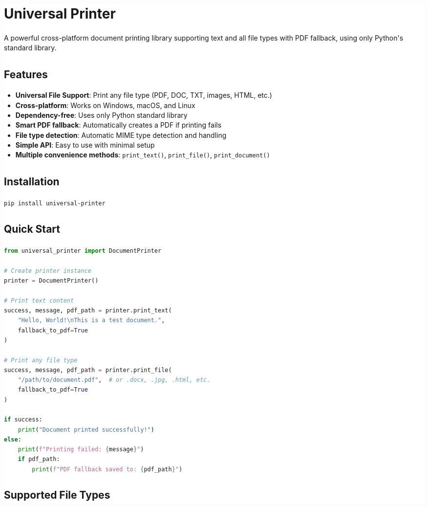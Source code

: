 # Universal Printer

A powerful cross-platform document printing library supporting text and all file types with PDF fallback, using only Python's standard library.

## Features

- **Universal File Support**: Print any file type (PDF, DOC, TXT, images, HTML, etc.)
- **Cross-platform**: Works on Windows, macOS, and Linux
- **Dependency-free**: Uses only Python standard library
- **Smart PDF fallback**: Automatically creates a PDF if printing fails
- **File type detection**: Automatic MIME type detection and handling
- **Simple API**: Easy to use with minimal setup
- **Multiple convenience methods**: `print_text()`, `print_file()`, `print_document()`

## Installation

```bash
pip install universal-printer
```

## Quick Start

```python
from universal_printer import DocumentPrinter

# Create printer instance
printer = DocumentPrinter()

# Print text content
success, message, pdf_path = printer.print_text(
    "Hello, World!\nThis is a test document.",
    fallback_to_pdf=True
)

# Print any file type
success, message, pdf_path = printer.print_file(
    "/path/to/document.pdf",  # or .docx, .jpg, .html, etc.
    fallback_to_pdf=True
)

if success:
    print("Document printed successfully!")
else:
    print(f"Printing failed: {message}")
    if pdf_path:
        print(f"PDF fallback saved to: {pdf_path}")
```

## Supported File Types
